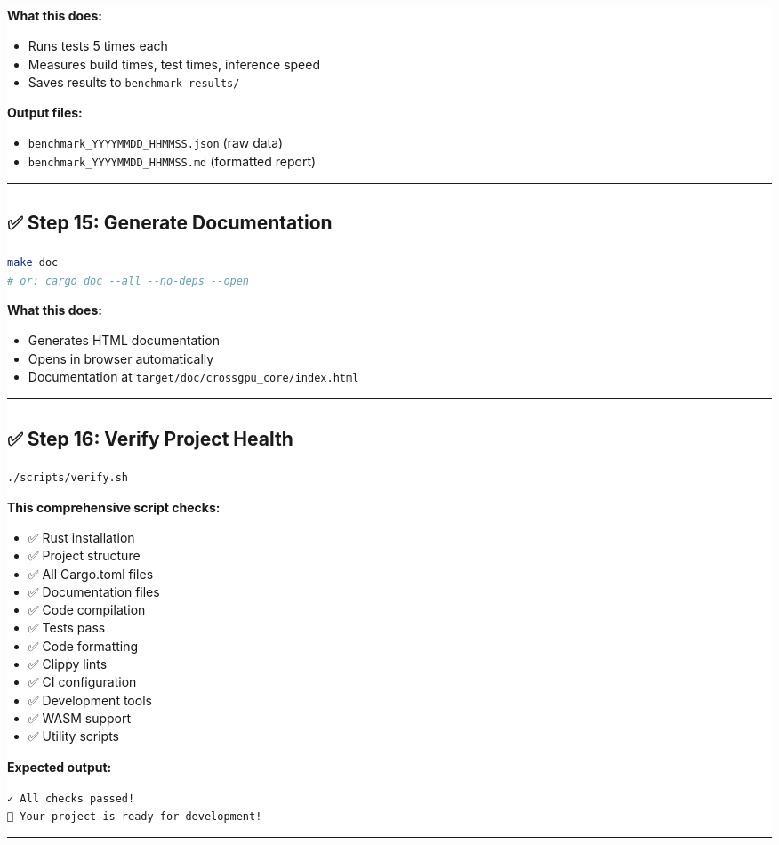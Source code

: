 **What this does:**

- Runs tests 5 times each
- Measures build times, test times, inference speed
- Saves results to `benchmark-results/`

**Output files:**

- `benchmark_YYYYMMDD_HHMMSS.json` (raw data)
- `benchmark_YYYYMMDD_HHMMSS.md` (formatted report)

---

## ✅ Step 15: Generate Documentation

```bash
make doc
# or: cargo doc --all --no-deps --open
```

**What this does:**

- Generates HTML documentation
- Opens in browser automatically
- Documentation at `target/doc/crossgpu_core/index.html`

---

## ✅ Step 16: Verify Project Health

```bash
./scripts/verify.sh
```

**This comprehensive script checks:**

- ✅ Rust installation
- ✅ Project structure
- ✅ All Cargo.toml files
- ✅ Documentation files
- ✅ Code compilation
- ✅ Tests pass
- ✅ Code formatting
- ✅ Clippy lints
- ✅ CI configuration
- ✅ Development tools
- ✅ WASM support
- ✅ Utility scripts

**Expected output:**

```
✓ All checks passed!
🚀 Your project is ready for development!
```

---

